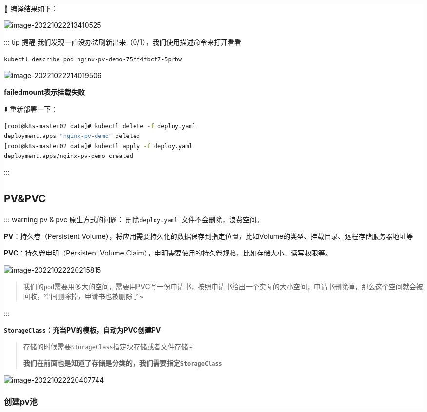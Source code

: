 🚀 编译结果如下：

![image-20221022213410525](http://sm.nsddd.top/smimage-20221022213410525.png)



::: tip 提醒
我们发现一直没办法刷新出来（0/1），我们使用描述命令来打开看看

```bash
kubectl describe pod nginx-pv-demo-75ff4fbcf7-5prbw 
```

![image-20221022214019506](http://sm.nsddd.top/smimage-20221022214019506.png)

**failedmount表示挂载失败**

⬇️ 重新部署一下：

```bash
[root@k8s-master02 data]# kubectl delete -f deploy.yaml 
deployment.apps "nginx-pv-demo" deleted
[root@k8s-master02 data]# kubectl apply -f deploy.yaml 
deployment.apps/nginx-pv-demo created
```

:::



## PV&PVC

::: warning pv & pvc
原生方式的问题：
删除`deploy.yaml `文件不会删除，浪费空间。

**PV**：持久卷（Persistent Volume），将应用需要持久化的数据保存到指定位置，比如Volume的类型、挂载目录、远程存储服务器地址等

**PVC**：持久卷申明（Persistent Volume Claim），申明需要使用的持久卷规格，比如存储大小、读写权限等。

![image-20221022220215815](http://sm.nsddd.top/smimage-20221022220215815.png)

> 我们的`pod`需要用多大的空间，需要用PVC写一份申请书，按照申请书给出一个实际的大小空间，申请书删除掉，那么这个空间就会被回收，空间删除掉，申请书也被删除了~

:::



**`StorageClass`：充当PV的模板，自动为PVC创建PV**

> 存储的时候需要`StorageClass`指定块存储或者文件存储~
>
> **我们在前面也是知道了存储是分类的，我们需要指定`StorageClass`**

![image-20221022220407744](http://sm.nsddd.top/smimage-20221022220407744.png)





### 创建pv池
